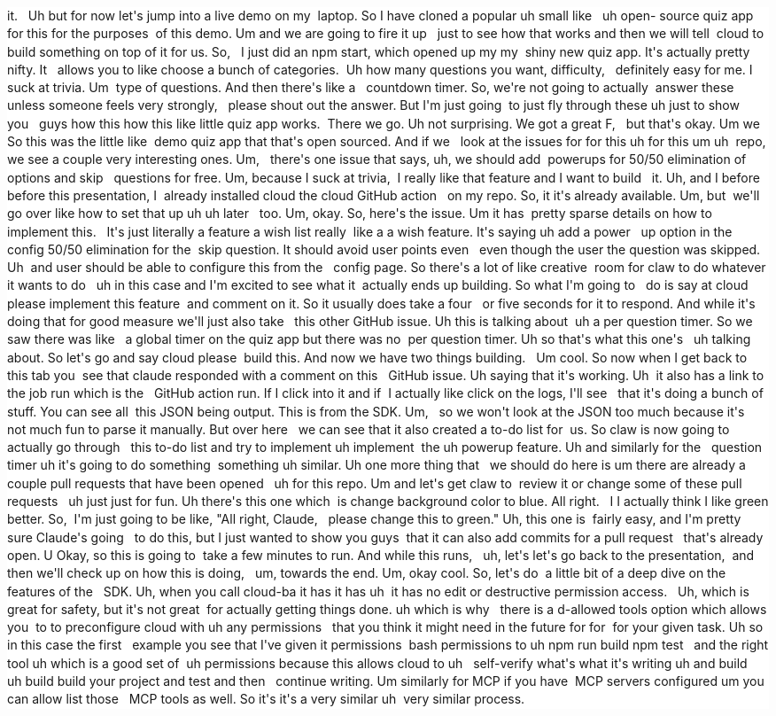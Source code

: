 it.&nbsp;&nbsp; Uh but for now let's jump into a live demo on my&nbsp; laptop. So I have cloned a popular uh small like&nbsp;&nbsp; uh open- source quiz app for this for the purposes&nbsp; of this demo. Um and we are going to fire it up&nbsp;&nbsp; just to see how that works and then we will tell&nbsp; cloud to build something on top of it for us. So,&nbsp;&nbsp; I just did an npm start, which opened up my my&nbsp; shiny new quiz app. It's actually pretty nifty. It&nbsp;&nbsp; allows you to like choose a bunch of categories.&nbsp; Uh how many questions you want, difficulty,&nbsp;&nbsp; definitely easy for me. I suck at trivia. Um&nbsp; type of questions. And then there's like a&nbsp;&nbsp; countdown timer. So, we're not going to actually&nbsp; answer these unless someone feels very strongly,&nbsp;&nbsp; please shout out the answer. But I'm just going&nbsp; to just fly through these uh just to show you&nbsp;&nbsp; guys how this how this like little quiz app works.&nbsp; There we go. Uh not surprising. We got a great F,&nbsp;&nbsp; but that's okay. Um we So this was the little like&nbsp; demo quiz app that that's open sourced. And if we&nbsp;&nbsp; look at the issues for for this uh for this um uh&nbsp; repo, we see a couple very interesting ones. Um,&nbsp;&nbsp; there's one issue that says, uh, we should add&nbsp; powerups for 50/50 elimination of options and skip&nbsp;&nbsp; questions for free. Um, because I suck at trivia,&nbsp; I really like that feature and I want to build&nbsp;&nbsp; it. Uh, and I before before this presentation, I&nbsp; already installed cloud the cloud GitHub action&nbsp;&nbsp; on my repo. So, it it's already available. Um, but&nbsp; we'll go over like how to set that up uh uh later&nbsp;&nbsp; too. Um, okay. So, here's the issue. Um it has&nbsp; pretty sparse details on how to implement this.&nbsp;&nbsp; It's just literally a feature a wish list really&nbsp; like a a wish feature. It's saying uh add a power&nbsp;&nbsp; up option in the config 50/50 elimination for the&nbsp; skip question. It should avoid user points even&nbsp;&nbsp; even though the user the question was skipped. Uh&nbsp; and user should be able to configure this from the&nbsp;&nbsp; config page. So there's a lot of like creative&nbsp; room for claw to do whatever it wants to do&nbsp;&nbsp; uh in this case and I'm excited to see what it&nbsp; actually ends up building. So what I'm going to&nbsp;&nbsp; do is say at cloud please implement this feature&nbsp; and comment on it. So it usually does take a four&nbsp;&nbsp; or five seconds for it to respond. And while it's&nbsp; doing that for good measure we'll just also take&nbsp;&nbsp; this other GitHub issue. Uh this is talking about&nbsp; uh a per question timer. So we saw there was like&nbsp;&nbsp; a global timer on the quiz app but there was no&nbsp; per question timer. Uh so that's what this one's&nbsp;&nbsp; uh talking about. So let's go and say cloud please&nbsp; build this. And now we have two things building.&nbsp;&nbsp; Um cool. So now when I get back to this tab you&nbsp; see that claude responded with a comment on this&nbsp;&nbsp; GitHub issue. Uh saying that it's working. Uh&nbsp; it also has a link to the job run which is the&nbsp;&nbsp; GitHub action run. If I click into it and if&nbsp; I actually like click on the logs, I'll see&nbsp;&nbsp; that it's doing a bunch of stuff. You can see all&nbsp; this JSON being output. This is from the SDK. Um,&nbsp;&nbsp; so we won't look at the JSON too much because it's&nbsp; not much fun to parse it manually. But over here&nbsp;&nbsp; we can see that it also created a to-do list for&nbsp; us. So claw is now going to actually go through&nbsp;&nbsp; this to-do list and try to implement uh implement&nbsp; the uh powerup feature. Uh and similarly for the&nbsp;&nbsp; question timer uh it's going to do something&nbsp; something uh similar. Uh one more thing that&nbsp;&nbsp; we should do here is um there are already a&nbsp; couple pull requests that have been opened&nbsp;&nbsp; uh for this repo. Um and let's get claw to&nbsp; review it or change some of these pull requests&nbsp;&nbsp; uh just just for fun. Uh there's this one which&nbsp; is change background color to blue. All right.&nbsp;&nbsp; I I actually think I like green better. So,&nbsp; I'm just going to be like, "All right, Claude,&nbsp;&nbsp; please change this to green." Uh, this one is&nbsp; fairly easy, and I'm pretty sure Claude's going&nbsp;&nbsp; to do this, but I just wanted to show you guys&nbsp; that it can also add commits for a pull request&nbsp;&nbsp; that's already open. U Okay, so this is going to&nbsp; take a few minutes to run. And while this runs,&nbsp;&nbsp; uh, let's let's go back to the presentation,&nbsp; and then we'll check up on how this is doing,&nbsp;&nbsp; um, towards the end. Um, okay cool. So, let's do&nbsp; a little bit of a deep dive on the features of the&nbsp;&nbsp; SDK. Uh, when you call cloud-ba it has it has uh&nbsp; it has no edit or destructive permission access.&nbsp;&nbsp; Uh, which is great for safety, but it's not great&nbsp; for actually getting things done. uh which is why&nbsp;&nbsp; there is a d-allowed tools option which allows you&nbsp; to to preconfigure cloud with uh any permissions&nbsp;&nbsp; that you think it might need in the future for for&nbsp; for your given task. Uh so in this case the first&nbsp;&nbsp; example you see that I've given it permissions&nbsp; bash permissions to uh npm run build npm test&nbsp;&nbsp; and the right tool uh which is a good set of&nbsp; uh permissions because this allows cloud to uh&nbsp;&nbsp; self-verify what's what it's writing uh and build&nbsp; uh build build your project and test and then&nbsp;&nbsp; continue writing. Um similarly for MCP if you have&nbsp; MCP servers configured um you can allow list those&nbsp;&nbsp; MCP tools as well. So it's it's a very similar uh&nbsp; very similar process.